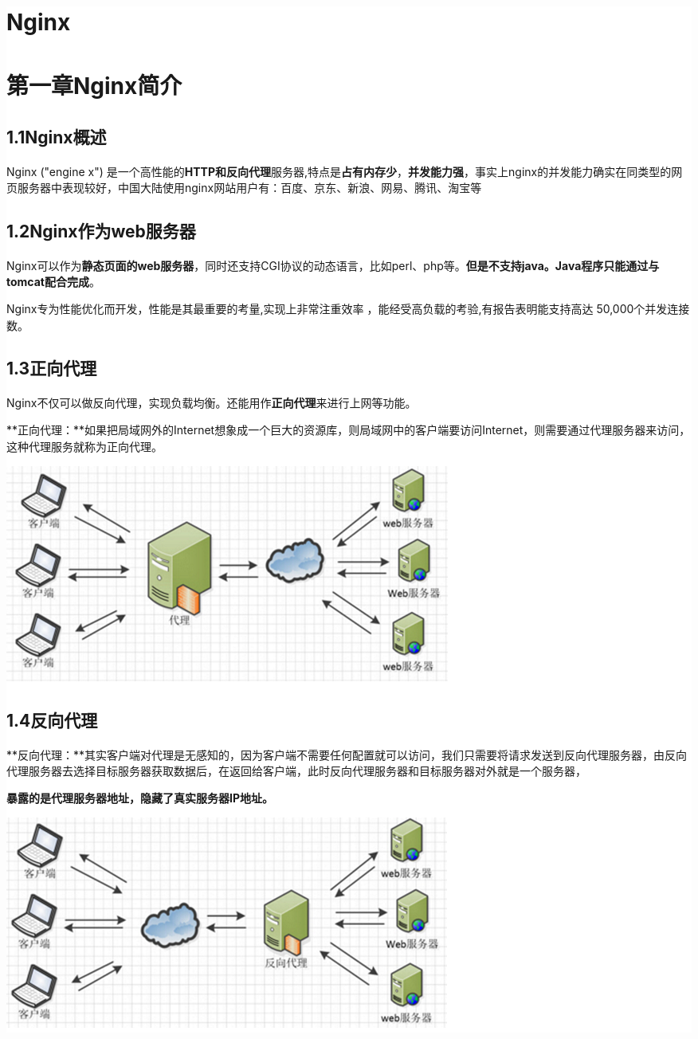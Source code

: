 # Nginx

# 第一章Nginx简介

## 1.1Nginx概述

Nginx ("engine x") 是一个高性能的**HTTP和反向代理**服务器,特点是**占有内存少**，**并发能力强**，事实上nginx的并发能力确实在同类型的网页服务器中表现较好，中国大陆使用nginx网站用户有：百度、京东、新浪、网易、腾讯、淘宝等

## 1.2Nginx作为web服务器

Nginx可以作为**静态页面的web服务器**，同时还支持CGI协议的动态语言，比如perl、php等。**但是不支持java。Java程序只能通过与tomcat配合完成**。

Nginx专为性能优化而开发，性能是其最重要的考量,实现上非常注重效率 ，能经受高负载的考验,有报告表明能支持高达 50,000个并发连接数。

## 1.3正向代理

Nginx不仅可以做反向代理，实现负载均衡。还能用作**正向代理**来进行上网等功能。



**正向代理：**如果把局域网外的Internet想象成一个巨大的资源库，则局域网中的客户端要访问Internet，则需要通过代理服务器来访问，这种代理服务就称为正向代理。

![image-20220121101812560](image/image-20220121101812560.png)

## 1.4反向代理

**反向代理：**其实客户端对代理是无感知的，因为客户端不需要任何配置就可以访问，我们只需要将请求发送到反向代理服务器，由反向代理服务器去选择目标服务器获取数据后，在返回给客户端，此时反向代理服务器和目标服务器对外就是一个服务器，

**暴露的是代理服务器地址，隐藏了真实服务器IP地址。**

![image-20220121101827217](image/image-20220121101827217.png)
